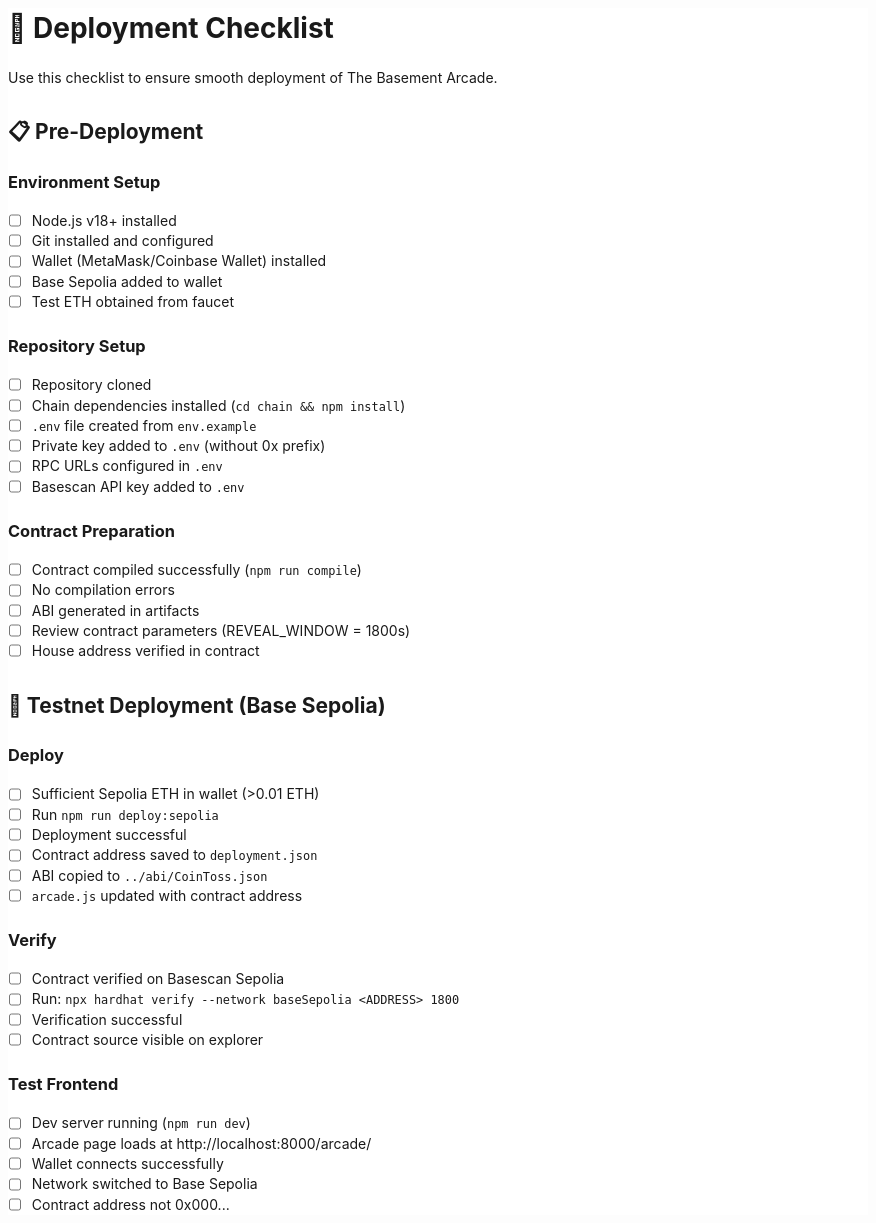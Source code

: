 # 🚀 Deployment Checklist

Use this checklist to ensure smooth deployment of The Basement Arcade.

## 📋 Pre-Deployment

### Environment Setup
- [ ] Node.js v18+ installed
- [ ] Git installed and configured
- [ ] Wallet (MetaMask/Coinbase Wallet) installed
- [ ] Base Sepolia added to wallet
- [ ] Test ETH obtained from faucet

### Repository Setup
- [ ] Repository cloned
- [ ] Chain dependencies installed (`cd chain && npm install`)
- [ ] `.env` file created from `env.example`
- [ ] Private key added to `.env` (without 0x prefix)
- [ ] RPC URLs configured in `.env`
- [ ] Basescan API key added to `.env`

### Contract Preparation
- [ ] Contract compiled successfully (`npm run compile`)
- [ ] No compilation errors
- [ ] ABI generated in artifacts
- [ ] Review contract parameters (REVEAL_WINDOW = 1800s)
- [ ] House address verified in contract

## 🧪 Testnet Deployment (Base Sepolia)

### Deploy
- [ ] Sufficient Sepolia ETH in wallet (>0.01 ETH)
- [ ] Run `npm run deploy:sepolia`
- [ ] Deployment successful
- [ ] Contract address saved to `deployment.json`
- [ ] ABI copied to `../abi/CoinToss.json`
- [ ] `arcade.js` updated with contract address

### Verify
- [ ] Contract verified on Basescan Sepolia
- [ ] Run: `npx hardhat verify --network baseSepolia <ADDRESS> 1800`
- [ ] Verification successful
- [ ] Contract source visible on explorer

### Test Frontend
- [ ] Dev server running (`npm run dev`)
- [ ] Arcade page loads at http://localhost:8000/arcade/
- [ ] Wallet connects successfully
- [ ] Network switched to Base Sepolia
- [ ] Contract address not 0x000...
